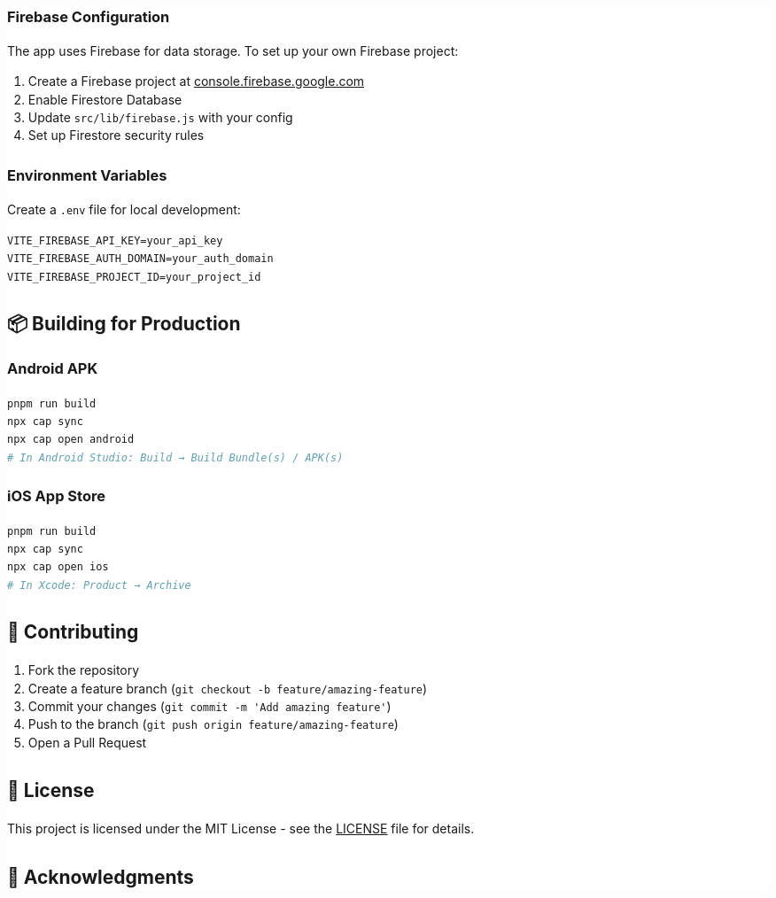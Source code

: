### Firebase Configuration

The app uses Firebase for data storage. To set up your own Firebase project:

1. Create a Firebase project at [console.firebase.google.com](https://console.firebase.google.com)
2. Enable Firestore Database
3. Update `src/lib/firebase.js` with your config
4. Set up Firestore security rules

### Environment Variables

Create a `.env` file for local development:

```env
VITE_FIREBASE_API_KEY=your_api_key
VITE_FIREBASE_AUTH_DOMAIN=your_auth_domain
VITE_FIREBASE_PROJECT_ID=your_project_id
```

## 📦 Building for Production

### Android APK
```bash
pnpm run build
npx cap sync
npx cap open android
# In Android Studio: Build → Build Bundle(s) / APK(s)
```

### iOS App Store
```bash
pnpm run build
npx cap sync
npx cap open ios
# In Xcode: Product → Archive
```

## 🤝 Contributing

1. Fork the repository
2. Create a feature branch (`git checkout -b feature/amazing-feature`)
3. Commit your changes (`git commit -m 'Add amazing feature'`)
4. Push to the branch (`git push origin feature/amazing-feature`)
5. Open a Pull Request

## 📄 License

This project is licensed under the MIT License - see the [LICENSE](LICENSE) file for details.

## 🙏 Acknowledgments
